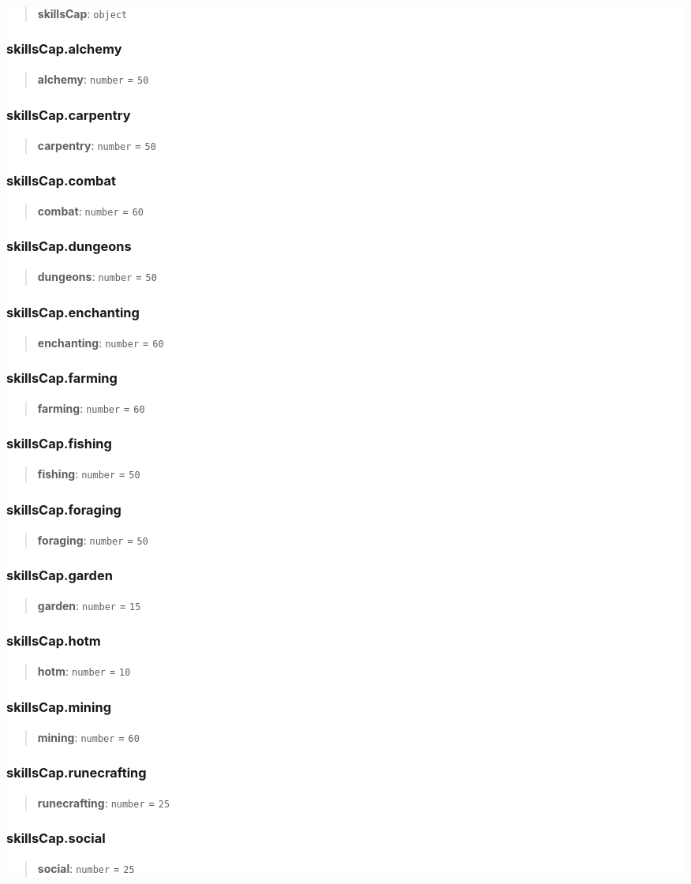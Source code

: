 > **skillsCap**: `object`

### skillsCap.alchemy

> **alchemy**: `number` = `50`

### skillsCap.carpentry

> **carpentry**: `number` = `50`

### skillsCap.combat

> **combat**: `number` = `60`

### skillsCap.dungeons

> **dungeons**: `number` = `50`

### skillsCap.enchanting

> **enchanting**: `number` = `60`

### skillsCap.farming

> **farming**: `number` = `60`

### skillsCap.fishing

> **fishing**: `number` = `50`

### skillsCap.foraging

> **foraging**: `number` = `50`

### skillsCap.garden

> **garden**: `number` = `15`

### skillsCap.hotm

> **hotm**: `number` = `10`

### skillsCap.mining

> **mining**: `number` = `60`

### skillsCap.runecrafting

> **runecrafting**: `number` = `25`

### skillsCap.social

> **social**: `number` = `25`

